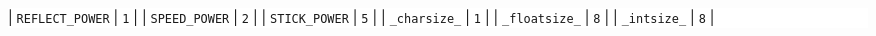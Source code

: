 | `REFLECT_POWER` | `1` | 
| `SPEED_POWER` | `2` | 
| `STICK_POWER` | `5` | 
| `_charsize_` | `1` | 
| `_floatsize_` | `8` | 
| `_intsize_` | `8` |
